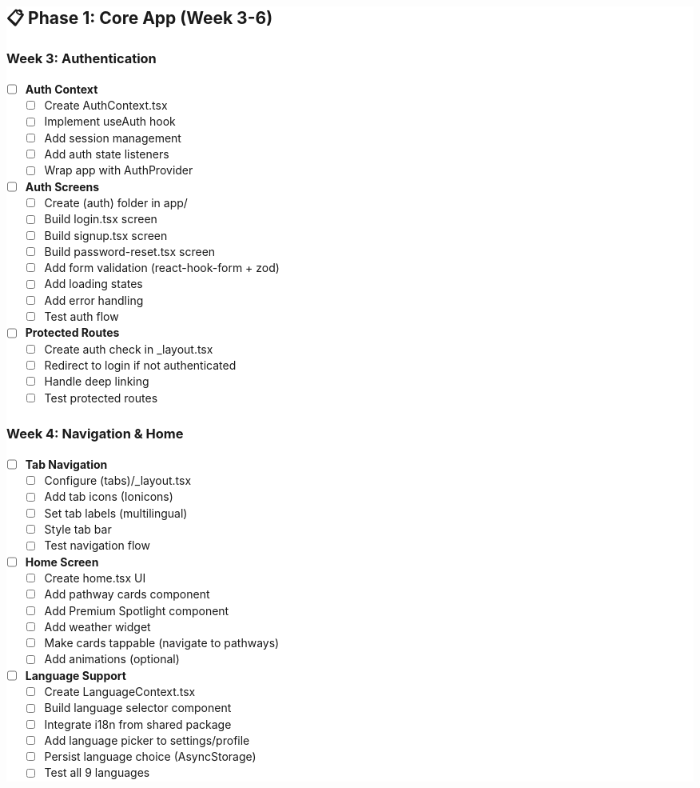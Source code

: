 
## 📋 Phase 1: Core App (Week 3-6)

### Week 3: Authentication

- [ ] **Auth Context**
  - [ ] Create AuthContext.tsx
  - [ ] Implement useAuth hook
  - [ ] Add session management
  - [ ] Add auth state listeners
  - [ ] Wrap app with AuthProvider

- [ ] **Auth Screens**
  - [ ] Create (auth) folder in app/
  - [ ] Build login.tsx screen
  - [ ] Build signup.tsx screen
  - [ ] Build password-reset.tsx screen
  - [ ] Add form validation (react-hook-form + zod)
  - [ ] Add loading states
  - [ ] Add error handling
  - [ ] Test auth flow

- [ ] **Protected Routes**
  - [ ] Create auth check in _layout.tsx
  - [ ] Redirect to login if not authenticated
  - [ ] Handle deep linking
  - [ ] Test protected routes

### Week 4: Navigation & Home

- [ ] **Tab Navigation**
  - [ ] Configure (tabs)/_layout.tsx
  - [ ] Add tab icons (Ionicons)
  - [ ] Set tab labels (multilingual)
  - [ ] Style tab bar
  - [ ] Test navigation flow

- [ ] **Home Screen**
  - [ ] Create home.tsx UI
  - [ ] Add pathway cards component
  - [ ] Add Premium Spotlight component
  - [ ] Add weather widget
  - [ ] Make cards tappable (navigate to pathways)
  - [ ] Add animations (optional)

- [ ] **Language Support**
  - [ ] Create LanguageContext.tsx
  - [ ] Build language selector component
  - [ ] Integrate i18n from shared package
  - [ ] Add language picker to settings/profile
  - [ ] Persist language choice (AsyncStorage)
  - [ ] Test all 9 languages
